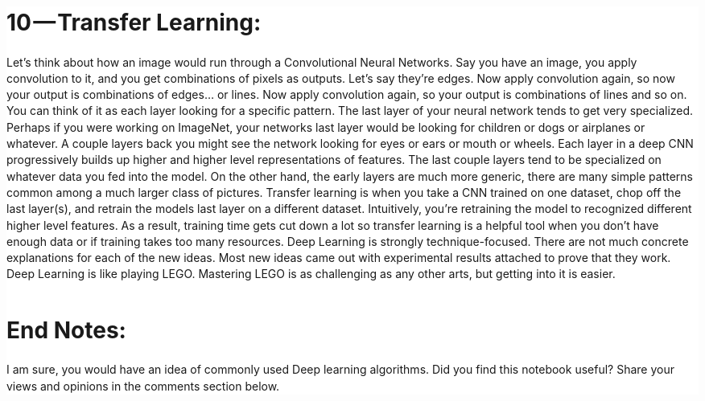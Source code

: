 # 10 — Transfer Learning:
Let’s think about how an image would run through a Convolutional Neural Networks. Say you have an image, you apply convolution to it, and you get combinations of pixels as outputs. Let’s say they’re edges. Now apply convolution again, so now your output is combinations of edges… or lines. Now apply convolution again, so your output is combinations of lines and so on. You can think of it as each layer looking for a specific pattern. The last layer of your neural network tends to get very specialized. Perhaps if you were working on ImageNet, your networks last layer would be looking for children or dogs or airplanes or whatever. A couple layers back you might see the network looking for eyes or ears or mouth or wheels.
Each layer in a deep CNN progressively builds up higher and higher level representations of features. The last couple layers tend to be specialized on whatever data you fed into the model. On the other hand, the early layers are much more generic, there are many simple patterns common among a much larger class of pictures.
Transfer learning is when you take a CNN trained on one dataset, chop off the last layer(s), and retrain the models last layer on a different dataset. Intuitively, you’re retraining the model to recognized different higher level features. As a result, training time gets cut down a lot so transfer learning is a helpful tool when you don’t have enough data or if training takes too many resources.
Deep Learning is strongly technique-focused. There are not much concrete explanations for each of the new ideas. Most new ideas came out with experimental results attached to prove that they work. Deep Learning is like playing LEGO. Mastering LEGO is as challenging as any other arts, but getting into it is easier.

# End Notes:
I am sure, you would have an idea of commonly used Deep learning algorithms. Did you find this notebook useful? Share your views and opinions in the comments section below.


